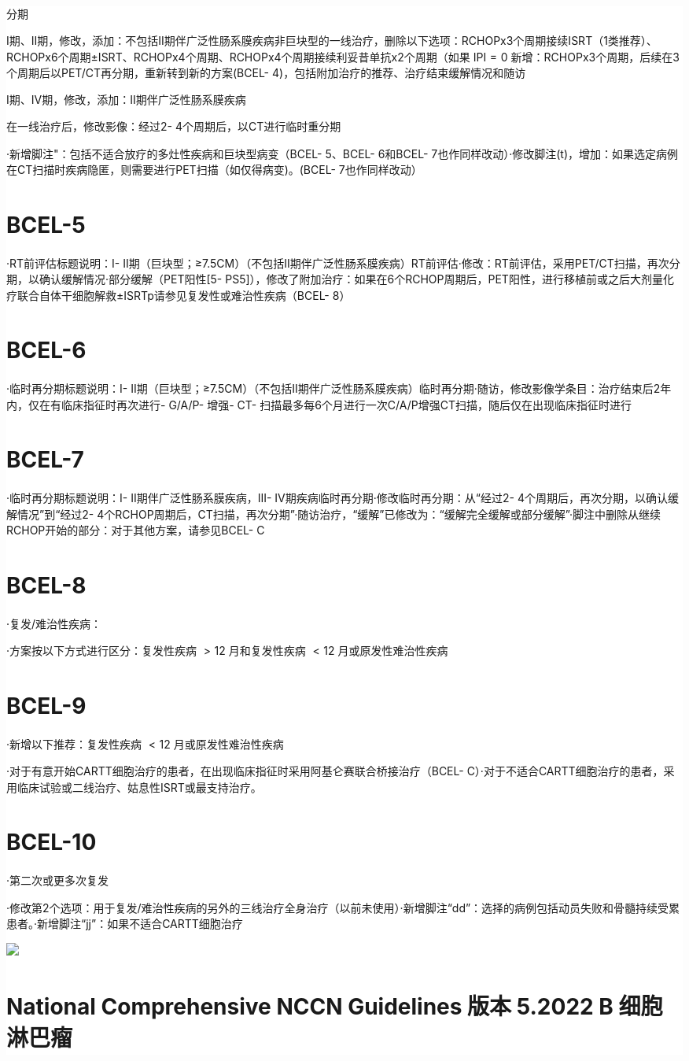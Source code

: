 分期

I期、II期，修改，添加：不包括II期伴广泛性肠系膜疾病非巨块型的一线治疗，删除以下选项：RCHOPx3个周期接续ISRT（1类推荐）、RCHOPx6个周期±ISRT、RCHOPx4个周期、RCHOPx4个周期接续利妥昔单抗x2个周期（如果  $\mathsf{IPI} = 0$  新增：RCHOPx3个周期，后续在3个周期后以PET/CT再分期，重新转到新的方案(BCEL- 4)，包括附加治疗的推荐、治疗结束缓解情况和随访

I期、IV期，修改，添加：II期伴广泛性肠系膜疾病

在一线治疗后，修改影像：经过2- 4个周期后，以CT进行临时重分期

·新增脚注"：包括不适合放疗的多灶性疾病和巨块型病变（BCEL- 5、BCEL- 6和BCEL- 7也作同样改动）·修改脚注(t)，增加：如果选定病例在CT扫描时疾病隐匿，则需要进行PET扫描（如仅得病变)。(BCEL- 7也作同样改动）

# BCEL-5

·RT前评估标题说明：I- II期（巨块型；≥7.5CM）（不包括II期伴广泛性肠系膜疾病）RT前评估·修改：RT前评估，采用PET/CT扫描，再次分期，以确认缓解情况·部分缓解（PET阳性[5- PS5]），修改了附加治疗：如果在6个RCHOP周期后，PET阳性，进行移植前或之后大剂量化疗联合自体干细胞解救±ISRTp请参见复发性或难治性疾病（BCEL- 8）

# BCEL-6

·临时再分期标题说明：I- II期（巨块型；≥7.5CM）（不包括II期伴广泛性肠系膜疾病）临时再分期·随访，修改影像学条目：治疗结束后2年内，仅在有临床指征时再次进行- G/A/P- 增强- CT- 扫描最多每6个月进行一次C/A/P增强CT扫描，随后仅在出现临床指征时进行

# BCEL-7

·临时再分期标题说明：I- II期伴广泛性肠系膜疾病，III- IV期疾病临时再分期·修改临时再分期：从“经过2- 4个周期后，再次分期，以确认缓解情况”到“经过2- 4个RCHOP周期后，CT扫描，再次分期”·随访治疗，“缓解”已修改为：“缓解完全缓解或部分缓解”·脚注中删除从继续RCHOP开始的部分：对于其他方案，请参见BCEL- C

# BCEL-8

·复发/难治性疾病：

·方案按以下方式进行区分：复发性疾病  $>12$  月和复发性疾病  $< 12$  月或原发性难治性疾病

# BCEL-9

·新增以下推荐：复发性疾病  $< 12$  月或原发性难治性疾病

·对于有意开始CARTT细胞治疗的患者，在出现临床指征时采用阿基仑赛联合桥接治疗（BCEL- C）·对于不适合CARTT细胞治疗的患者，采用临床试验或二线治疗、姑息性ISRT或最支持治疗。

# BCEL-10

·第二次或更多次复发

·修改第2个选项：用于复发/难治性疾病的另外的三线治疗全身治疗（以前未使用）·新增脚注“dd”：选择的病例包括动员失败和骨髓持续受累患者。·新增脚注“jj”：如果不适合CARTT细胞治疗

![](https://cdn-mineru.openxlab.org.cn/result/2025-08-04/4be636e2-b19a-4461-9284-74c672dc6689/a966446bde587024edbc8e77f2812bc0c6ed4379f2ca31bc2d559eb8919de4de.jpg)

# National Comprehensive NCCN Guidelines 版本 5.2022 B 细胞淋巴瘤
